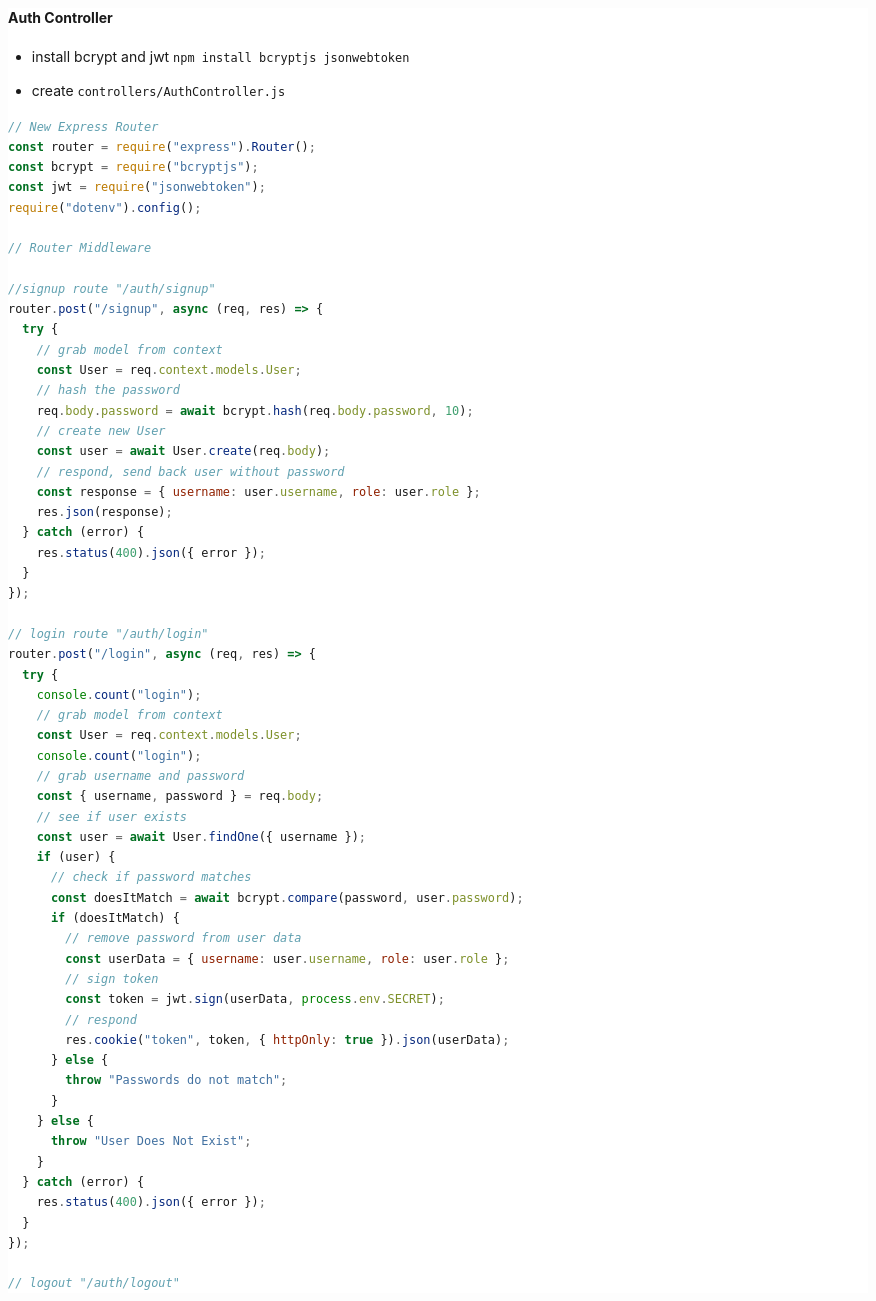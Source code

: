 #### Auth Controller

- install bcrypt and jwt `npm install bcryptjs jsonwebtoken`

- create `controllers/AuthController.js`

```js
// New Express Router
const router = require("express").Router();
const bcrypt = require("bcryptjs");
const jwt = require("jsonwebtoken");
require("dotenv").config();

// Router Middleware

//signup route "/auth/signup"
router.post("/signup", async (req, res) => {
  try {
    // grab model from context
    const User = req.context.models.User;
    // hash the password
    req.body.password = await bcrypt.hash(req.body.password, 10);
    // create new User
    const user = await User.create(req.body);
    // respond, send back user without password
    const response = { username: user.username, role: user.role };
    res.json(response);
  } catch (error) {
    res.status(400).json({ error });
  }
});

// login route "/auth/login"
router.post("/login", async (req, res) => {
  try {
    console.count("login");
    // grab model from context
    const User = req.context.models.User;
    console.count("login");
    // grab username and password
    const { username, password } = req.body;
    // see if user exists
    const user = await User.findOne({ username });
    if (user) {
      // check if password matches
      const doesItMatch = await bcrypt.compare(password, user.password);
      if (doesItMatch) {
        // remove password from user data
        const userData = { username: user.username, role: user.role };
        // sign token
        const token = jwt.sign(userData, process.env.SECRET);
        // respond
        res.cookie("token", token, { httpOnly: true }).json(userData);
      } else {
        throw "Passwords do not match";
      }
    } else {
      throw "User Does Not Exist";
    }
  } catch (error) {
    res.status(400).json({ error });
  }
});

// logout "/auth/logout"
```